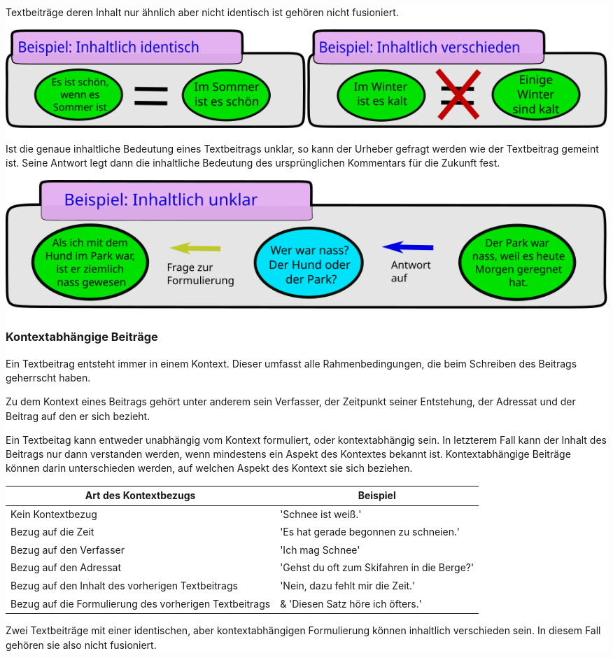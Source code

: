 Textbeiträge deren Inhalt nur ähnlich aber nicht identisch ist gehören nicht fusioniert.

![](./images/vergleich.svg)

Ist die genaue inhaltliche Bedeutung eines Textbeitrags unklar, so kann der Urheber gefragt werden wie der Textbeitrag gemeint ist. Seine Antwort legt dann die inhaltliche Bedeutung des ursprünglichen Kommentars für die Zukunft fest.

![](./images/unklar.svg)

### Kontextabhängige Beiträge

Ein Textbeitrag entsteht immer in einem Kontext. Dieser umfasst alle Rahmenbedingungen, die beim Schreiben des Beitrags geherrscht haben. 

Zu dem Kontext eines Beitrags gehört unter anderem sein Verfasser, der Zeitpunkt seiner Entstehung, der Adressat und der Beitrag auf den er sich bezieht.

Ein Textbeitag kann entweder unabhängig vom Kontext formuliert, oder kontextabhängig sein. In letzterem Fall kann der Inhalt des Beitrags nur dann verstanden werden, wenn mindestens ein Aspekt des Kontextes bekannt ist. Kontextabhängige Beiträge können darin unterschieden werden, auf welchen Aspekt des Kontext sie sich beziehen.

|Art des Kontextbezugs | Beispiel|
|----------------------|---------|
|Kein Kontextbezug | 'Schnee ist weiß.'|
|Bezug auf die Zeit | 'Es hat gerade begonnen zu schneien.'|
|Bezug auf den Verfasser | 'Ich mag Schnee'|
|Bezug auf den Adressat | 'Gehst du oft zum Skifahren in die Berge?'|
|Bezug auf den Inhalt des vorherigen Textbeitrags | 'Nein, dazu fehlt mir die Zeit.'|
|Bezug auf die Formulierung des vorherigen Textbeitrags |& 'Diesen Satz höre ich öfters.'|

Zwei Textbeiträge mit einer identischen, aber kontextabhängigen Formulierung können inhaltlich verschieden sein. In diesem Fall gehören sie also nicht fusioniert.
